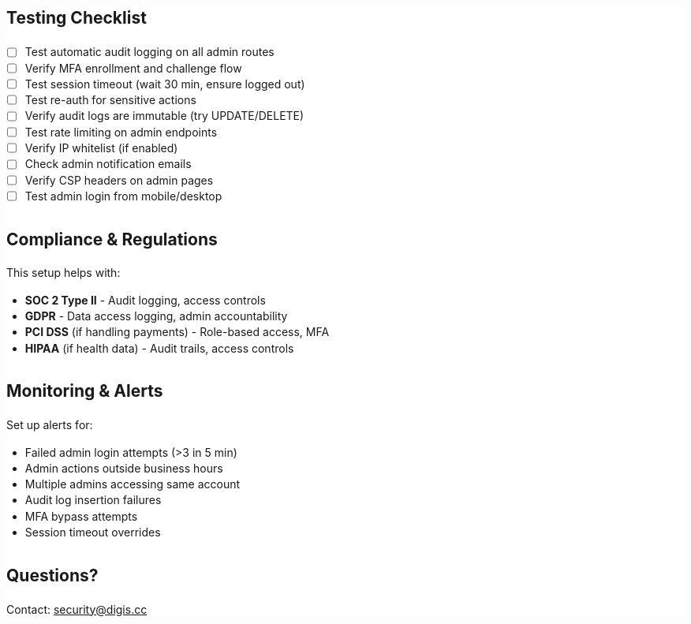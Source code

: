 ## Testing Checklist

- [ ] Test automatic audit logging on all admin routes
- [ ] Verify MFA enrollment and challenge flow
- [ ] Test session timeout (wait 30 min, ensure logged out)
- [ ] Test re-auth for sensitive actions
- [ ] Verify audit logs are immutable (try UPDATE/DELETE)
- [ ] Test rate limiting on admin endpoints
- [ ] Verify IP whitelist (if enabled)
- [ ] Check admin notification emails
- [ ] Verify CSP headers on admin pages
- [ ] Test admin login from mobile/desktop

## Compliance & Regulations

This setup helps with:
- **SOC 2 Type II** - Audit logging, access controls
- **GDPR** - Data access logging, admin accountability
- **PCI DSS** (if handling payments) - Role-based access, MFA
- **HIPAA** (if health data) - Audit trails, access controls

## Monitoring & Alerts

Set up alerts for:
- Failed admin login attempts (>3 in 5 min)
- Admin actions outside business hours
- Multiple admins accessing same account
- Audit log insertion failures
- MFA bypass attempts
- Session timeout overrides

## Questions?

Contact: security@digis.cc
